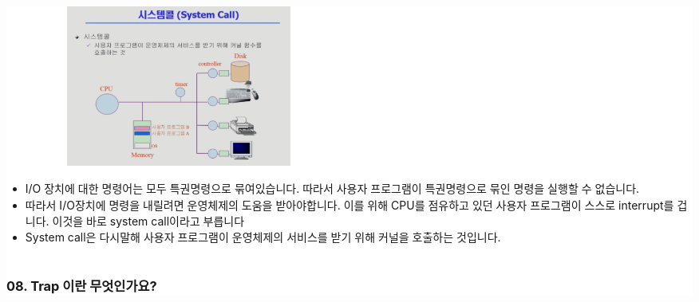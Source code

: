 &nbsp;&nbsp;&nbsp;&nbsp;<img src="22.png" width="400" height="200"><br/>

- I/O 장치에 대한 명령어는 모두 특권명령으로 묶여있습니다. 따라서 사용자 프로그램이 특권명령으로 묶인 명령을 실행할 수 없습니다.
- 따라서 I/O장치에 명령을 내릴려면 운영체제의 도움을 받아야합니다. 이를 위해 CPU를 점유하고 있던 사용자 프로그램이 스스로 interrupt를 겁니다. 이것을 바로 system call이라고 부릅니다
- System call은 다시말해 사용자 프로그램이 운영체제의 서비스를 받기 위해 커널을 호출하는 것입니다.

#

### 08. Trap 이란 무엇인가요?
